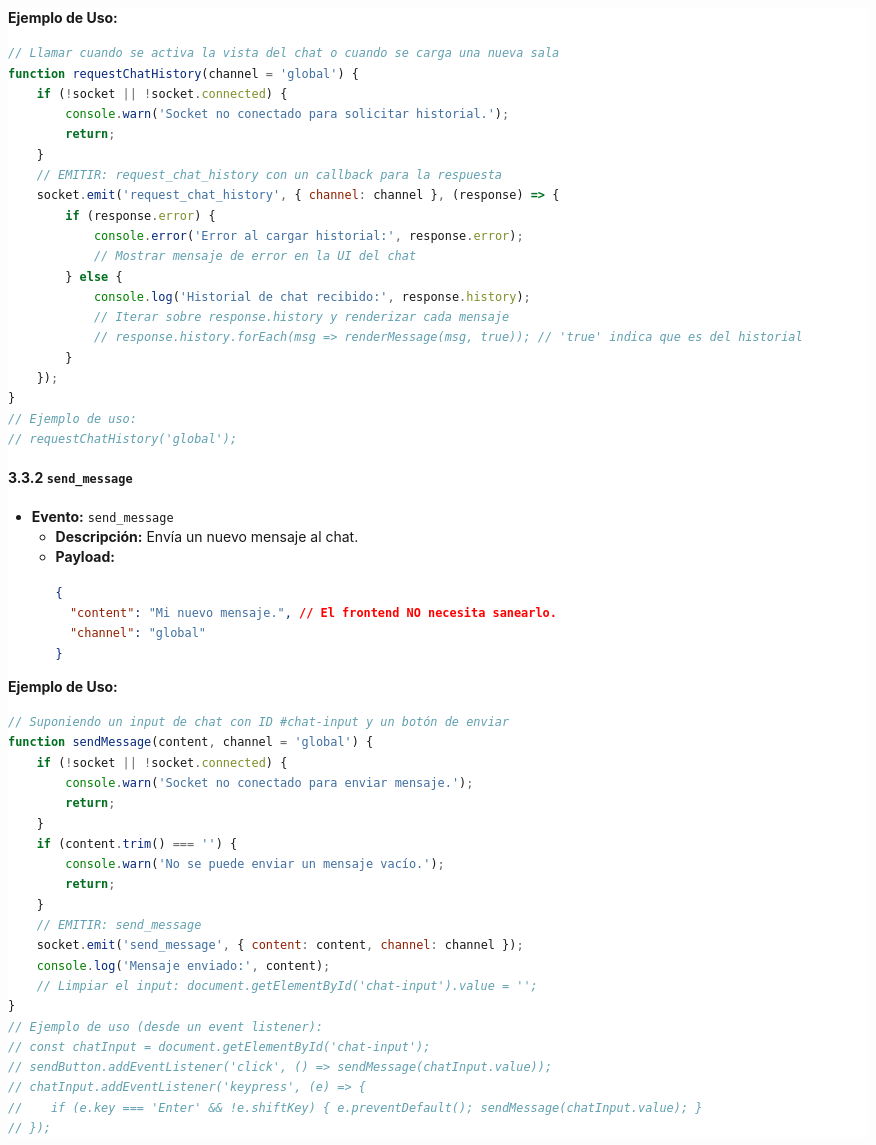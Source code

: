 **Ejemplo de Uso:**

```javascript
// Llamar cuando se activa la vista del chat o cuando se carga una nueva sala
function requestChatHistory(channel = 'global') {
    if (!socket || !socket.connected) {
        console.warn('Socket no conectado para solicitar historial.');
        return;
    }
    // EMITIR: request_chat_history con un callback para la respuesta
    socket.emit('request_chat_history', { channel: channel }, (response) => {
        if (response.error) {
            console.error('Error al cargar historial:', response.error);
            // Mostrar mensaje de error en la UI del chat
        } else {
            console.log('Historial de chat recibido:', response.history);
            // Iterar sobre response.history y renderizar cada mensaje
            // response.history.forEach(msg => renderMessage(msg, true)); // 'true' indica que es del historial
        }
    });
}
// Ejemplo de uso:
// requestChatHistory('global');
```

#### 3.3.2 `send_message`

-   **Evento:** `send_message`
    -   **Descripción:** Envía un nuevo mensaje al chat.
    -   **Payload:**
        ```json
        {
          "content": "Mi nuevo mensaje.", // El frontend NO necesita sanearlo.
          "channel": "global"
        }
        ```

**Ejemplo de Uso:**

```javascript
// Suponiendo un input de chat con ID #chat-input y un botón de enviar
function sendMessage(content, channel = 'global') {
    if (!socket || !socket.connected) {
        console.warn('Socket no conectado para enviar mensaje.');
        return;
    }
    if (content.trim() === '') {
        console.warn('No se puede enviar un mensaje vacío.');
        return;
    }
    // EMITIR: send_message
    socket.emit('send_message', { content: content, channel: channel });
    console.log('Mensaje enviado:', content);
    // Limpiar el input: document.getElementById('chat-input').value = '';
}
// Ejemplo de uso (desde un event listener):
// const chatInput = document.getElementById('chat-input');
// sendButton.addEventListener('click', () => sendMessage(chatInput.value));
// chatInput.addEventListener('keypress', (e) => {
//    if (e.key === 'Enter' && !e.shiftKey) { e.preventDefault(); sendMessage(chatInput.value); }
// });
```
